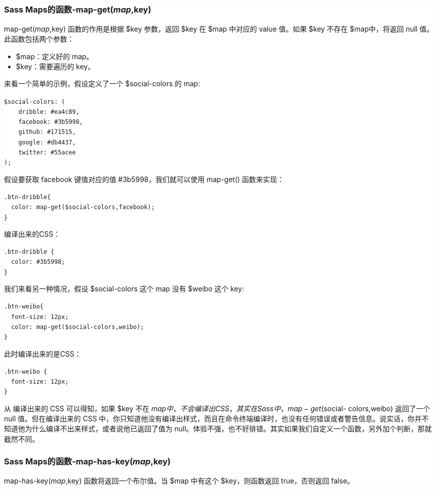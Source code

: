 ### Sass Maps的函数-map-get($map,$key)

map-get($map,$key) 函数的作用是根据 $key 参数，返回 $key 在 $map 中对应的 value 值。如果 $key 不存在 $map中，将返回 null 值。此函数包括两个参数：
- $map：定义好的 map。
- $key：需要遍历的 key。

来看一个简单的示例，假设定义了一个 $social-colors 的 map:

```
$social-colors: (
    dribble: #ea4c89,
    facebook: #3b5998,
    github: #171515,
    google: #db4437,
    twitter: #55acee
);
```

假设要获取 facebook 键值对应的值 #3b5998，我们就可以使用 map-get() 函数来实现：

```
.btn-dribble{
  color: map-get($social-colors,facebook);
}
```

编译出来的CSS：

```
.btn-dribble {
  color: #3b5998;
}
```
我们来看另一种情况，假设 $social-colors 这个 map 没有 $weibo 这个 key:

```
.btn-weibo{
  font-size: 12px;
  color: map-get($social-colors,weibo);
}
```

此时编译出来的是CSS：

```
.btn-weibo {
  font-size: 12px;
}
```
从 编译出来的 CSS 可以得知，如果 $key 不在 $map 中，不会编译出 CSS，其实在 Sass 中，map-get($social- colors,weibo) 返回了一个 null 值。但在编译出来的 CSS 中，你只知道他没有编译出样式，而且在命令终端编译时，也没有任何错误或者警告信息。说实话，你并不知道他为什么编译不出来样式，或者说他已返回了值为 null。体验不强，也不好排错。其实如果我们自定义一个函数，另外加个判断，那就截然不同。

### Sass Maps的函数-map-has-key($map,$key)

map-has-key($map,$key) 函数将返回一个布尔值。当 $map 中有这个 $key，则函数返回 true，否则返回 false。
